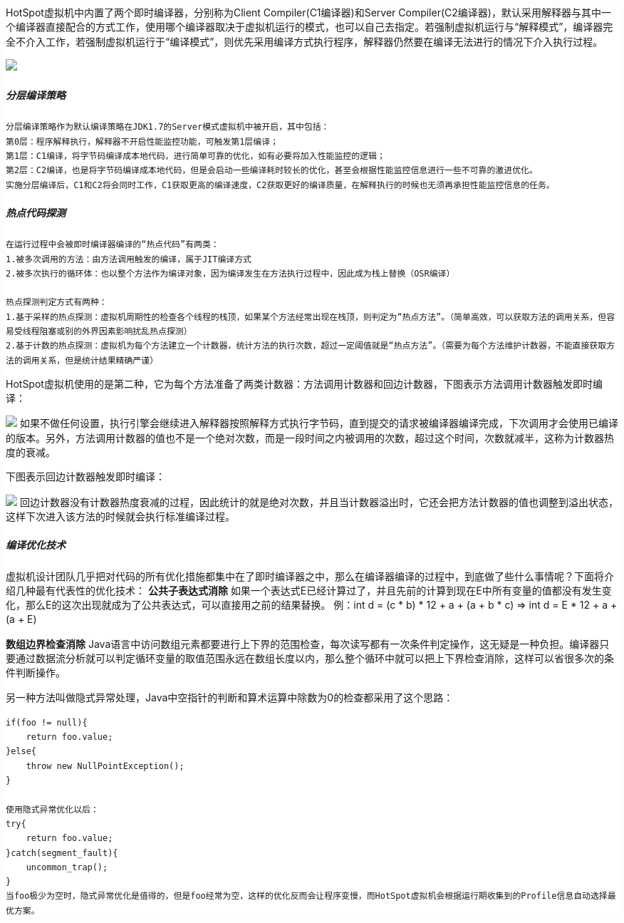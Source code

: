 HotSpot虚拟机中内置了两个即时编译器，分别称为Client Compiler(C1编译器)和Server Compiler(C2编译器)，默认采用解释器与其中一个编译器直接配合的方式工作，使用哪个编译器取决于虚拟机运行的模式，也可以自己去指定。若强制虚拟机运行与“解释模式”，编译器完全不介入工作，若强制虚拟机运行于“编译模式”，则优先采用编译方式执行程序，解释器仍然要在编译无法进行的情况下介入执行过程。

![](https://java-tutorial.oss-cn-shanghai.aliyuncs.com/20230404222130.png)
##### 分层编译策略

```
分层编译策略作为默认编译策略在JDK1.7的Server模式虚拟机中被开启，其中包括：
第0层：程序解释执行，解释器不开启性能监控功能，可触发第1层编译；
第1层：C1编译，将字节码编译成本地代码，进行简单可靠的优化，如有必要将加入性能监控的逻辑；
第2层：C2编译，也是将字节码编译成本地代码，但是会启动一些编译耗时较长的优化，甚至会根据性能监控信息进行一些不可靠的激进优化。
实施分层编译后，C1和C2将会同时工作，C1获取更高的编译速度，C2获取更好的编译质量，在解释执行的时候也无须再承担性能监控信息的任务。  
```

##### 热点代码探测

```
在运行过程中会被即时编译器编译的“热点代码”有两类：
1.被多次调用的方法：由方法调用触发的编译，属于JIT编译方式
2.被多次执行的循环体：也以整个方法作为编译对象，因为编译发生在方法执行过程中，因此成为栈上替换（OSR编译）
 
热点探测判定方式有两种：
1.基于采样的热点探测：虚拟机周期性的检查各个线程的栈顶，如果某个方法经常出现在栈顶，则判定为“热点方法”。（简单高效，可以获取方法的调用关系，但容易受线程阻塞或别的外界因素影响扰乱热点探测）
2.基于计数的热点探测：虚拟机为每个方法建立一个计数器，统计方法的执行次数，超过一定阈值就是“热点方法”。（需要为每个方法维护计数器，不能直接获取方法的调用关系，但是统计结果精确严谨）  
```

HotSpot虚拟机使用的是第二种，它为每个方法准备了两类计数器：方法调用计数器和回边计数器，下图表示方法调用计数器触发即时编译：

![](https://java-tutorial.oss-cn-shanghai.aliyuncs.com/20230404222225.png)
如果不做任何设置，执行引擎会继续进入解释器按照解释方式执行字节码，直到提交的请求被编译器编译完成，下次调用才会使用已编译的版本。另外，方法调用计数器的值也不是一个绝对次数，而是一段时间之内被调用的次数，超过这个时间，次数就减半，这称为计数器热度的衰减。

下图表示回边计数器触发即时编译：

![](https://java-tutorial.oss-cn-shanghai.aliyuncs.com/20230404222324.png)
回边计数器没有计数器热度衰减的过程，因此统计的就是绝对次数，并且当计数器溢出时，它还会把方法计数器的值也调整到溢出状态，这样下次进入该方法的时候就会执行标准编译过程。

##### 编译优化技术

虚拟机设计团队几乎把对代码的所有优化措施都集中在了即时编译器之中，那么在编译器编译的过程中，到底做了些什么事情呢？下面将介绍几种最有代表性的优化技术：
**公共子表达式消除**
如果一个表达式E已经计算过了，并且先前的计算到现在E中所有变量的值都没有发生变化，那么E的这次出现就成为了公共表达式，可以直接用之前的结果替换。
例：int d = (c * b) * 12 + a + (a + b * c) => int d = E * 12 + a + (a + E)

**数组边界检查消除**
Java语言中访问数组元素都要进行上下界的范围检查，每次读写都有一次条件判定操作，这无疑是一种负担。编译器只要通过数据流分析就可以判定循环变量的取值范围永远在数组长度以内，那么整个循环中就可以把上下界检查消除，这样可以省很多次的条件判断操作。

另一种方法叫做隐式异常处理，Java中空指针的判断和算术运算中除数为0的检查都采用了这个思路：

```
if(foo != null){
    return foo.value;
}else{
    throw new NullPointException();
}
 
使用隐式异常优化以后：
try{
    return foo.value;
}catch(segment_fault){
    uncommon_trap();
}
当foo极少为空时，隐式异常优化是值得的，但是foo经常为空，这样的优化反而会让程序变慢，而HotSpot虚拟机会根据运行期收集到的Profile信息自动选择最优方案。
```
